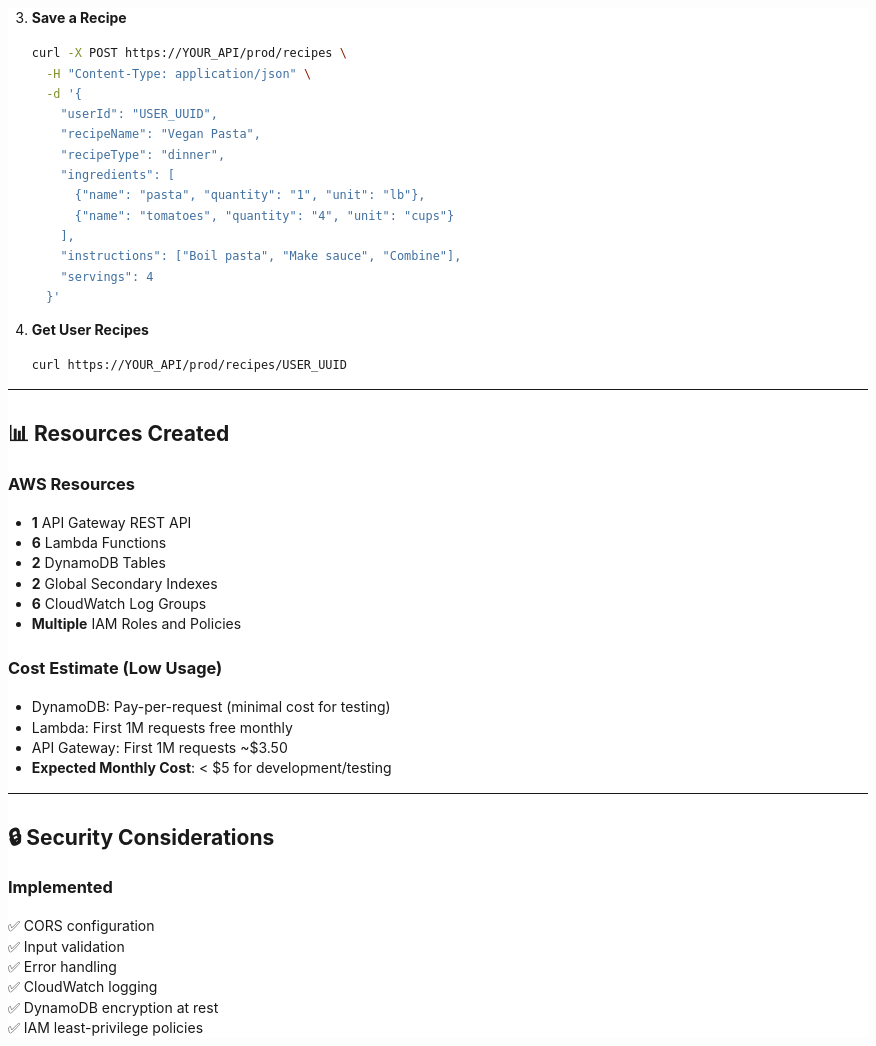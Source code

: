 3. **Save a Recipe**
   ```bash
   curl -X POST https://YOUR_API/prod/recipes \
     -H "Content-Type: application/json" \
     -d '{
       "userId": "USER_UUID",
       "recipeName": "Vegan Pasta",
       "recipeType": "dinner",
       "ingredients": [
         {"name": "pasta", "quantity": "1", "unit": "lb"},
         {"name": "tomatoes", "quantity": "4", "unit": "cups"}
       ],
       "instructions": ["Boil pasta", "Make sauce", "Combine"],
       "servings": 4
     }'
   ```

4. **Get User Recipes**
   ```bash
   curl https://YOUR_API/prod/recipes/USER_UUID
   ```

---

## 📊 Resources Created

### AWS Resources
- **1** API Gateway REST API
- **6** Lambda Functions
- **2** DynamoDB Tables
- **2** Global Secondary Indexes
- **6** CloudWatch Log Groups
- **Multiple** IAM Roles and Policies

### Cost Estimate (Low Usage)
- DynamoDB: Pay-per-request (minimal cost for testing)
- Lambda: First 1M requests free monthly
- API Gateway: First 1M requests ~$3.50
- **Expected Monthly Cost**: < $5 for development/testing

---

## 🔒 Security Considerations

### Implemented
✅ CORS configuration  
✅ Input validation  
✅ Error handling  
✅ CloudWatch logging  
✅ DynamoDB encryption at rest  
✅ IAM least-privilege policies  
